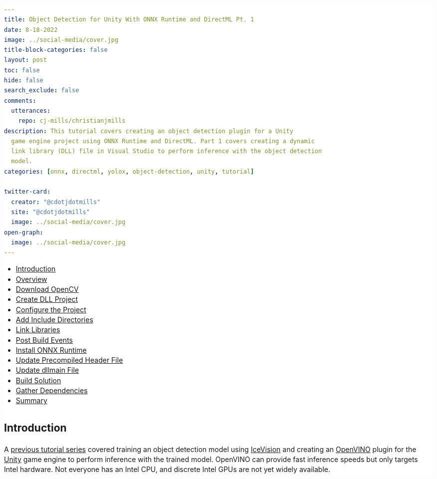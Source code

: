 ```yaml
---
title: Object Detection for Unity With ONNX Runtime and DirectML Pt. 1
date: 8-18-2022
image: ../social-media/cover.jpg
title-block-categories: false
layout: post
toc: false
hide: false
search_exclude: false
comments:
  utterances:
    repo: cj-mills/christianjmills
description: This tutorial covers creating an object detection plugin for a Unity
  game engine project using ONNX Runtime and DirectML. Part 1 covers creating a dynamic
  link library (DLL) file in Visual Studio to perform inference with the object detection
  model.
categories: [onnx, directml, yolox, object-detection, unity, tutorial]

twitter-card:
  creator: "@cdotjdotmills"
  site: "@cdotjdotmills"
  image: ../social-media/cover.jpg
open-graph:
  image: ../social-media/cover.jpg
---
```


* [Introduction](#introduction)
* [Overview](#overview)
* [Download OpenCV](#download-opencv)
* [Create DLL Project](#create-dll-project)
* [Configure the Project](#configure-the-project)
* [Add Include Directories](#add-include-directories)
* [Link Libraries](#link-libraries)
* [Post Build Events](#post-build-events)
* [Install ONNX Runtime](#install-onnx-runtime)
* [Update Precompiled Header File](#update-precompiled-header-file)
* [Update dllmain File](#update-dllmain-file)
* [Build Solution](#build-solution)
* [Gather Dependencies](#gather-dependencies)
* [Summary](#summary)



## Introduction

A [previous tutorial series](../../icevision-openvino-unity-tutorial/part-1/) covered training an object detection model using [IceVision](https://airctic.com/0.12.0/) and creating an [OpenVINO](https://docs.openvino.ai/latest/index.html) plugin for the [Unity](https://unity.com/) game engine to perform inference with the trained model. OpenVINO can provide fast inference speeds but only targets Intel hardware. Not everyone has an Intel CPU, and discrete Intel GPUs are not yet widely available.
